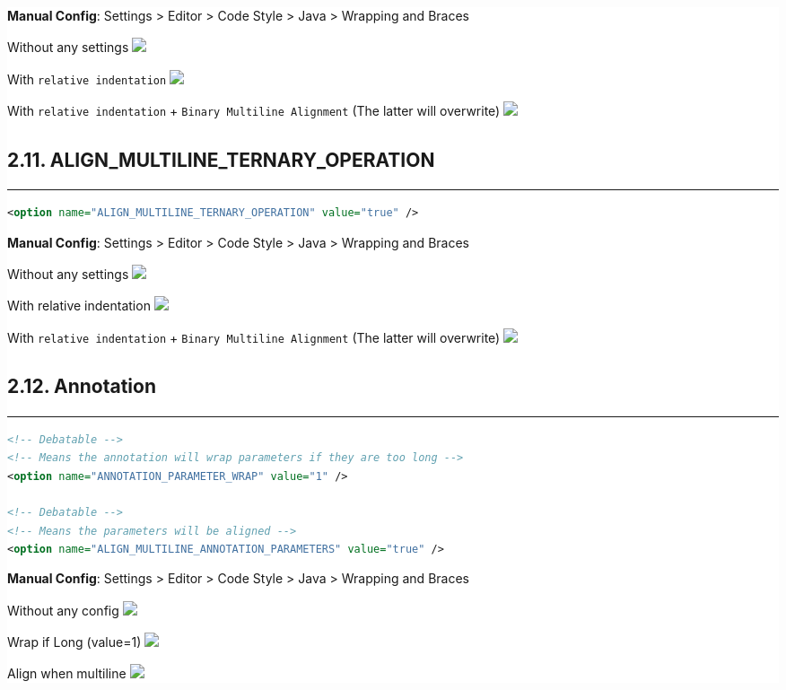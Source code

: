 **Manual Config**: Settings > Editor > Code Style > Java > Wrapping and Braces

Without any settings
![](Team%20Code%20Style%20Configuration-1753690017217.png)

With `relative indentation`
![](Team%20Code%20Style%20Configuration-1753690046779.png)

With `relative indentation` + `Binary Multiline Alignment` (The latter will overwrite)
![](Team%20Code%20Style%20Configuration-1753690077324.png)

## 2.11. ALIGN_MULTILINE_TERNARY_OPERATION
---
```xml
<option name="ALIGN_MULTILINE_TERNARY_OPERATION" value="true" />
```

**Manual Config**: Settings > Editor > Code Style > Java > Wrapping and Braces

Without any settings
![](Team%20Code%20Style%20Configuration-1753690428950.png)

With relative indentation
![](Team%20Code%20Style%20Configuration-1753690391299.png)

With `relative indentation` + `Binary Multiline Alignment` (The latter will overwrite)
![](Team%20Code%20Style%20Configuration-1753690402531.png)

## 2.12. Annotation
---
```xml
<!-- Debatable -->
<!-- Means the annotation will wrap parameters if they are too long -->
<option name="ANNOTATION_PARAMETER_WRAP" value="1" />

<!-- Debatable -->
<!-- Means the parameters will be aligned -->
<option name="ALIGN_MULTILINE_ANNOTATION_PARAMETERS" value="true" />
```
**Manual Config**: Settings > Editor > Code Style > Java > Wrapping and Braces

Without any config
![](Team%20Code%20Style%20Configuration-1753690841783.png)

Wrap if Long (value=1)
![](Team%20Code%20Style%20Configuration-1753690852092.png)

Align when multiline
![](Team%20Code%20Style%20Configuration-1753690872475.png)

